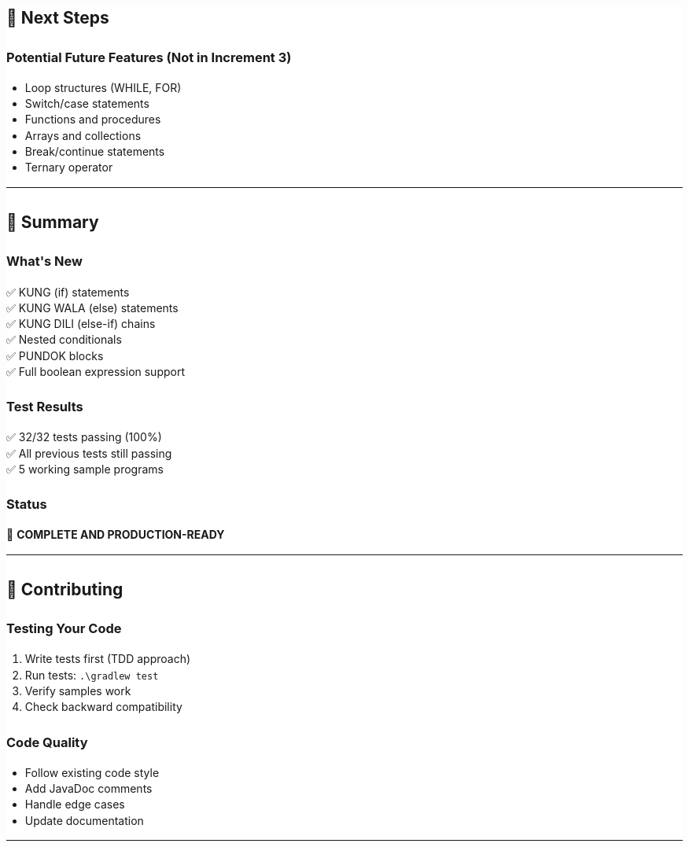 
## 🚀 Next Steps

### Potential Future Features (Not in Increment 3)
- Loop structures (WHILE, FOR)
- Switch/case statements
- Functions and procedures
- Arrays and collections
- Break/continue statements
- Ternary operator

---

## 📝 Summary

### What's New
✅ KUNG (if) statements  
✅ KUNG WALA (else) statements  
✅ KUNG DILI (else-if) chains  
✅ Nested conditionals  
✅ PUNDOK blocks  
✅ Full boolean expression support  

### Test Results
✅ 32/32 tests passing (100%)  
✅ All previous tests still passing  
✅ 5 working sample programs  

### Status
🎉 **COMPLETE AND PRODUCTION-READY**

---

## 🤝 Contributing

### Testing Your Code
1. Write tests first (TDD approach)
2. Run tests: `.\gradlew test`
3. Verify samples work
4. Check backward compatibility

### Code Quality
- Follow existing code style
- Add JavaDoc comments
- Handle edge cases
- Update documentation

---

